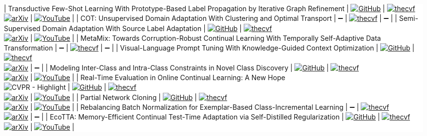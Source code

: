 | Transductive Few-Shot Learning With Prototype-Based Label Propagation by Iterative Graph Refinement | [![GitHub](https://img.shields.io/github/stars/allenhaozhu/protoLP?style=flat)](https://github.com/allenhaozhu/protoLP) | [![thecvf](https://img.shields.io/badge/pdf-thecvf-7395C5.svg)](https://openaccess.thecvf.com/content/CVPR2023/papers/Zhu_Transductive_Few-Shot_Learning_With_Prototype-Based_Label_Propagation_by_Iterative_Graph_CVPR_2023_paper.pdf) <br /> [![arXiv](https://img.shields.io/badge/arXiv-2304.11598-b31b1b.svg)](http://arxiv.org/abs/2304.11598) | [![YouTube](https://img.shields.io/badge/YouTube-%23FF0000.svg?style=for-the-badge&logo=YouTube&logoColor=white)](https://www.youtube.com/watch?v=sfQQy0eU3RA) |
| COT: Unsupervised Domain Adaptation With Clustering and Optimal Transport | :heavy_minus_sign: | [![thecvf](https://img.shields.io/badge/pdf-thecvf-7395C5.svg)](https://openaccess.thecvf.com/content/CVPR2023/papers/Liu_COT_Unsupervised_Domain_Adaptation_With_Clustering_and_Optimal_Transport_CVPR_2023_paper.pdf) | :heavy_minus_sign: |
| Semi-Supervised Domain Adaptation With Source Label Adaptation | [![GitHub](https://img.shields.io/github/stars/chu0802/SLA?style=flat)](https://github.com/chu0802/SLA) | [![thecvf](https://img.shields.io/badge/pdf-thecvf-7395C5.svg)](https://openaccess.thecvf.com/content/CVPR2023/papers/Yu_Semi-Supervised_Domain_Adaptation_With_Source_Label_Adaptation_CVPR_2023_paper.pdf) <br /> [![arXiv](https://img.shields.io/badge/arXiv-2302.02335-b31b1b.svg)](http://arxiv.org/abs/2302.02335) | [![YouTube](https://img.shields.io/badge/YouTube-%23FF0000.svg?style=for-the-badge&logo=YouTube&logoColor=white)](https://www.youtube.com/watch?v=oVOQI9c1hYE) |
| MetaMix: Towards Corruption-Robust Continual Learning With Temporally Self-Adaptive Data Transformation | :heavy_minus_sign: | [![thecvf](https://img.shields.io/badge/pdf-thecvf-7395C5.svg)](https://openaccess.thecvf.com/content/CVPR2023/papers/Wang_MetaMix_Towards_Corruption-Robust_Continual_Learning_With_Temporally_Self-Adaptive_Data_Transformation_CVPR_2023_paper.pdf) | :heavy_minus_sign: |
| Visual-Language Prompt Tuning With Knowledge-Guided Context Optimization | [![GitHub](https://img.shields.io/github/stars/htyao89/KgCoOp?style=flat)](https://github.com/htyao89/KgCoOp) | [![thecvf](https://img.shields.io/badge/pdf-thecvf-7395C5.svg)](https://openaccess.thecvf.com/content/CVPR2023/papers/Yao_Visual-Language_Prompt_Tuning_With_Knowledge-Guided_Context_Optimization_CVPR_2023_paper.pdf) <br /> [![arXiv](https://img.shields.io/badge/arXiv-2303.13283-b31b1b.svg)](http://arxiv.org/abs/2303.13283) | :heavy_minus_sign: |
| Modeling Inter-Class and Intra-Class Constraints in Novel Class Discovery | [![GitHub](https://img.shields.io/github/stars/FanZhichen/NCD-IIC?style=flat)](https://github.com/FanZhichen/NCD-IIC) | [![thecvf](https://img.shields.io/badge/pdf-thecvf-7395C5.svg)](https://openaccess.thecvf.com/content/CVPR2023/papers/Li_Modeling_Inter-Class_and_Intra-Class_Constraints_in_Novel_Class_Discovery_CVPR_2023_paper.pdf) <br /> [![arXiv](https://img.shields.io/badge/arXiv-2210.03591-b31b1b.svg)](http://arxiv.org/abs/2210.03591) | [![YouTube](https://img.shields.io/badge/YouTube-%23FF0000.svg?style=for-the-badge&logo=YouTube&logoColor=white)](https://www.youtube.com/watch?v=kpSOVAKwYaQ) |
| Real-Time Evaluation in Online Continual Learning: A New Hope <br /> ![CVPR - Highlight](https://img.shields.io/badge/CVPR-Highlight-FFFF00) | [![GitHub](https://img.shields.io/github/stars/Yasir-Ghunaim/RealtimeOCL?style=flat)](https://github.com/Yasir-Ghunaim/RealtimeOCL) | [![thecvf](https://img.shields.io/badge/pdf-thecvf-7395C5.svg)](https://openaccess.thecvf.com/content/CVPR2023/papers/Ghunaim_Real-Time_Evaluation_in_Online_Continual_Learning_A_New_Hope_CVPR_2023_paper.pdf) <br /> [![arXiv](https://img.shields.io/badge/arXiv-2302.01047-b31b1b.svg)](http://arxiv.org/abs/2302.01047) | [![YouTube](https://img.shields.io/badge/YouTube-%23FF0000.svg?style=for-the-badge&logo=YouTube&logoColor=white)](https://www.youtube.com/watch?v=vkIIIHK_F0E) |
| Partial Network Cloning | [![GitHub](https://img.shields.io/github/stars/JngwenYe/PNCloning?style=flat)](https://github.com/JngwenYe/PNCloning) | [![thecvf](https://img.shields.io/badge/pdf-thecvf-7395C5.svg)](https://openaccess.thecvf.com/content/CVPR2023/papers/Ye_Partial_Network_Cloning_CVPR_2023_paper.pdf) <br /> [![arXiv](https://img.shields.io/badge/arXiv-2303.10597-b31b1b.svg)](http://arxiv.org/abs/2303.10597) | [![YouTube](https://img.shields.io/badge/YouTube-%23FF0000.svg?style=for-the-badge&logo=YouTube&logoColor=white)](https://www.youtube.com/watch?v=JV8Ozatq56s) |
| Rebalancing Batch Normalization for Exemplar-Based Class-Incremental Learning | :heavy_minus_sign: | [![thecvf](https://img.shields.io/badge/pdf-thecvf-7395C5.svg)](https://openaccess.thecvf.com/content/CVPR2023/papers/Cha_Rebalancing_Batch_Normalization_for_Exemplar-Based_Class-Incremental_Learning_CVPR_2023_paper.pdf) <br /> [![arXiv](https://img.shields.io/badge/arXiv-2201.12559-b31b1b.svg)](http://arxiv.org/abs/2201.12559) | :heavy_minus_sign: |
| EcoTTA: Memory-Efficient Continual Test-Time Adaptation via Self-Distilled Regularization | [![GitHub](https://img.shields.io/github/stars/Lily-Le/EcoTTA?style=flat)](https://github.com/Lily-Le/EcoTTA) | [![thecvf](https://img.shields.io/badge/pdf-thecvf-7395C5.svg)](https://openaccess.thecvf.com/content/CVPR2023/papers/Song_EcoTTA_Memory-Efficient_Continual_Test-Time_Adaptation_via_Self-Distilled_Regularization_CVPR_2023_paper.pdf) <br /> [![arXiv](https://img.shields.io/badge/arXiv-2303.01904-b31b1b.svg)](http://arxiv.org/abs/2303.01904) | [![YouTube](https://img.shields.io/badge/YouTube-%23FF0000.svg?style=for-the-badge&logo=YouTube&logoColor=white)](https://www.youtube.com/watch?v=lYdTfZmbPc4) |